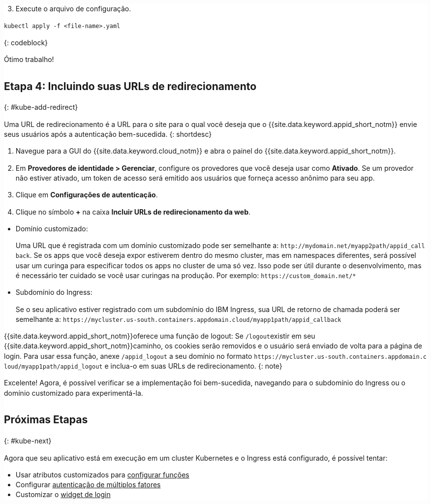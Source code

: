 3. Execute o arquivo de configuração.

  ```
  kubectl apply -f <file-name>.yaml
  ```
  {: codeblock}

Ótimo trabalho!


## Etapa 4: Incluindo suas URLs de redirecionamento
{: #kube-add-redirect}

Uma URL de redirecionamento é a URL para o site para o qual você deseja que o {{site.data.keyword.appid_short_notm}} envie seus usuários após a autenticação bem-sucedida.
{: shortdesc}

1. Navegue para a GUI do {{site.data.keyword.cloud_notm}} e abra o painel do {{site.data.keyword.appid_short_notm}}.

2. Em **Provedores de identidade > Gerenciar**, configure os provedores que você deseja usar como **Ativado**. Se um provedor não estiver ativado, um token de acesso será emitido aos usuários que forneça acesso anônimo para seu app.

3. Clique em **Configurações de autenticação**.

4. Clique no símbolo **+** na caixa **Incluir URLs de redirecionamento da web**.

  * Domínio customizado:

    Uma URL que é registrada com um domínio customizado pode ser semelhante a: `http://mydomain.net/myapp2path/appid_callback`. Se os apps que você deseja expor estiverem dentro do mesmo cluster, mas em namespaces diferentes, será possível usar um curinga para especificar todos os apps no cluster de uma só vez. Isso pode ser útil durante o desenvolvimento, mas é necessário ter cuidado se você usar curingas na produção. Por exemplo: `https://custom_domain.net/*`

  * Subdomínio do Ingress:

    Se o seu aplicativo estiver registrado com um subdomínio do IBM Ingress, sua URL de retorno de chamada poderá ser semelhante a: `https://mycluster.us-south.containers.appdomain.cloud/myapp1path/appid_callback`

{{site.data.keyword.appid_short_notm}}oferece uma função de logout: Se `/logout`existir em seu {{site.data.keyword.appid_short_notm}}caminho, os cookies serão removidos e o usuário será enviado de volta para a página de login. Para usar essa função, anexe `/appid_logout` a seu domínio no formato `https://mycluster.us-south.containers.appdomain.cloud/myapp1path/appid_logout` e inclua-o em suas URLs de redirecionamento.
{: note}


Excelente! Agora, é possível verificar se a implementação foi bem-sucedida, navegando para o subdomínio do Ingress ou o domínio customizado para experimentá-la.


## Próximas Etapas
{: #kube-next}

Agora que seu aplicativo está em execução em um cluster Kubernetes e o Ingress está configurado, é possível tentar:

* Usar atributos customizados para [configurar funções](/docs/services/appid?topic=appid-tutorial-roles)
* Configurar [autenticação de múltiplos fatores](/docs/services/appid?topic=appid-cd-mfa)
* Customizar o [widget de login](/docs/services/appid?topic=appid-login-widget)



